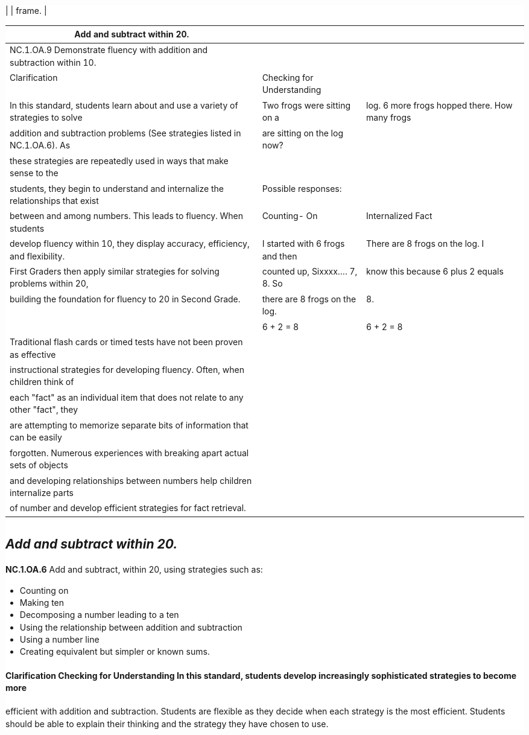 |  | frame. |

| Add and subtract within 20. |  |  |
| --- | --- | --- |
| NC.1.OA.9 Demonstrate fluency with addition and subtraction within 10. |  |  |
| Clarification | Checking for Understanding |  |
| In this standard, students learn about and use a variety of strategies to solve | Two frogs were sitting on a | log. 6 more frogs hopped there. How many frogs |
| addition and subtraction problems (See strategies listed in NC.1.OA.6). As | are sitting on the log now? |  |
| these strategies are repeatedly used in ways that make sense to the |  |  |
| students, they begin to understand and internalize the relationships that exist | Possible responses: |  |
| between and among numbers. This leads to fluency. When students | Counting- On | Internalized Fact |
| develop fluency within 10, they display accuracy, efficiency, and flexibility. | I started with 6 frogs and then | There are 8 frogs on the log. I |
| First Graders then apply similar strategies for solving problems within 20, | counted up, Sixxxx…. 7, 8. So | know this because 6 plus 2 equals |
| building the foundation for fluency to 20 in Second Grade. | there are 8 frogs on the log. | 8. |
|  | 6 + 2 = 8 | 6 + 2 = 8 |
| Traditional flash cards or timed tests have not been proven as effective |  |  |
| instructional strategies for developing fluency. Often, when children think of |  |  |
| each "fact" as an individual item that does not relate to any other "fact", they |  |  |
| are attempting to memorize separate bits of information that can be easily |  |  |
| forgotten. Numerous experiences with breaking apart actual sets of objects |  |  |
| and developing relationships between numbers help children internalize parts |  |  |
| of number and develop efficient strategies for fact retrieval. |  |  |

## *Add and subtract within 20.*

**NC.1.OA.6** Add and subtract, within 20, using strategies such as:

- Counting on
- Making ten
- Decomposing a number leading to a ten
- Using the relationship between addition and subtraction
- Using a number line
- Creating equivalent but simpler or known sums.

#### **Clarification Checking for Understanding** In this standard, students develop increasingly sophisticated strategies to become more

efficient with addition and subtraction. Students are flexible as they decide when each strategy is the most efficient. Students should be able to explain their thinking and the strategy they have chosen to use.
